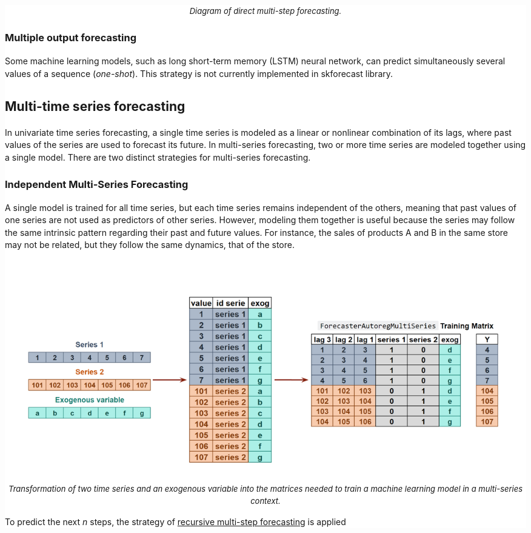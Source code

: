 <center><font size="2.5"> <i>Diagram of direct multi-step forecasting.</i></font></center>


### Multiple output forecasting

Some machine learning models, such as long short-term memory (LSTM) neural network, can predict simultaneously several values of a sequence (*one-shot*). This strategy is not currently implemented in skforecast library.

## Multi-time series forecasting

In univariate time series forecasting, a single time series is modeled as a linear or nonlinear combination of its lags, where past values of the series are used to forecast its future. In multi-series forecasting, two or more time series are modeled together using a single model. There are two distinct strategies for multi-series forecasting.

### Independent Multi-Series Forecasting

A single model is trained for all time series, but each time series remains independent of the others, meaning that past values of one series are not used as predictors of other series. However, modeling them together is useful because the series may follow the same intrinsic pattern regarding their past and future values. For instance, the sales of products A and B in the same store may not be related, but they follow the same dynamics, that of the store.

<p align="center"><img src="../img/forecaster_multi_series_train_matrix_diagram.png" style="width: 800px"></p>

<center><font size="2.5"> <i>Transformation of two time series and an exogenous variable into the matrices needed to train a machine learning model in a multi-series context.</i></font></center>

To predict the next *n* steps, the strategy of [recursive multi-step forecasting](https://joaquinamatrodrigo.github.io/skforecast/latest/quick-start/introduction-forecasting.html#multi-step-forecasting) is applied
